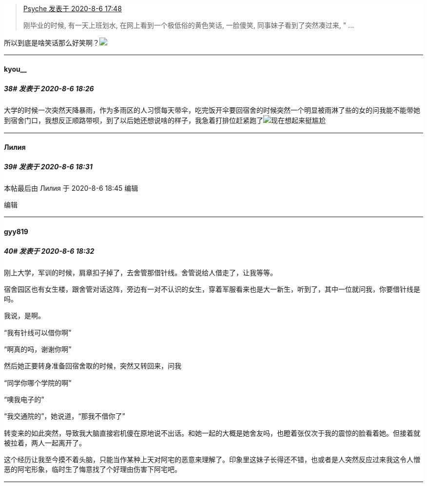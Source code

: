 
<blockquote><a href="httphttps://bbs.saraba1st.com/2b/forum.php?mod=redirect&amp;goto=findpost&amp;pid=48338936&amp;ptid=1953428" target="_blank">Psyche 发表于 2020-8-6 17:48</a>

刚毕业的时候, 有一天上班划水, 在网上看到一个极低俗的黄色笑话, 一脸傻笑, 同事妹子看到了突然凑过来, " ...</blockquote>
所以到底是啥笑话那么好笑啊？<img src="https://static.saraba1st.com/image/smiley/face2017/008.png" referrerpolicy="no-referrer">


-----

####  kyou__  
##### 38#       发表于 2020-8-6 18:26


大学的时候一次突然天降暴雨，作为多雨区的人习惯每天带伞，吃完饭开伞要回宿舍的时候突然一个明显被雨淋了些的女的问我能不能带她到宿舍门口，我想反正顺路带呗，到了以后她还想说啥的样子，我急着打排位赶紧跑了<img src="https://static.saraba1st.com/image/smiley/face2017/002.png" referrerpolicy="no-referrer">现在想起来挺尴尬


-----

####  Лилия  
##### 39#       发表于 2020-8-6 18:31


 本帖最后由 Лилия 于 2020-8-6 18:45 编辑 

编辑


-----

####  gyy819  
##### 40#       发表于 2020-8-6 18:32


刚上大学，军训的时候，肩章扣子掉了，去舍管那借针线。舍管说给人借走了，让我等等。

宿舍园区也有女生楼，跟舍管对话这阵，旁边有一对不认识的女生，穿着军服看来也是大一新生，听到了，其中一位就问我，你要借针线是吗。

我说，是啊。


“我有针线可以借你啊”

“啊真的吗，谢谢你啊”


然后她正要转身准备回宿舍取的时候，突然又转回来，问我

“同学你哪个学院的啊”

“噢我电子的”

“我交通院的”，她说道，“那我不借你了”


转变来的如此突然，导致我大脑直接宕机傻在原地说不出话。和她一起的大概是她舍友吗，也瞪着张仅次于我的震惊的脸看着她。但接着就被拉着，两人一起离开了。


这个经历让我至今摸不着头脑，只能当作某种上天对阿宅的恶意来理解了。印象里这妹子长得还不错，也或者是人突然反应过来我这令人憎恶的阿宅形象，临时生了悔意找了个好理由伤害下阿宅吧。


-----
